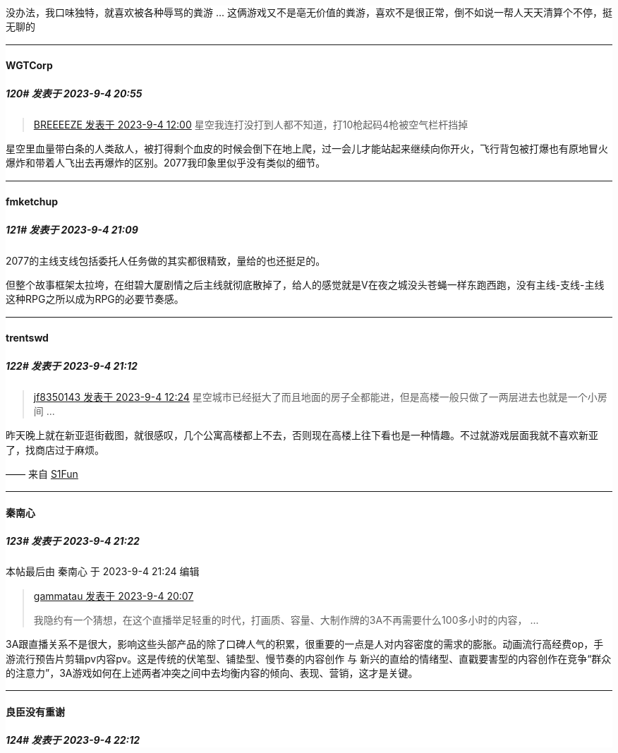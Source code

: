 没办法，我口味独特，就喜欢被各种辱骂的粪游 ...</blockquote>
这俩游戏又不是亳无价值的粪游，喜欢不是很正常，倒不如说一帮人天天清算个不停，挺无聊的


*****

####  WGTCorp  
##### 120#       发表于 2023-9-4 20:55

<blockquote><a href="httphttps://bbs.saraba1st.com/2b/forum.php?mod=redirect&amp;goto=findpost&amp;pid=62286627&amp;ptid=2151210" target="_blank">BREEEEZE 发表于 2023-9-4 12:00</a>
星空我连打没打到人都不知道，打10枪起码4枪被空气栏杆挡掉</blockquote>
星空里血量带白条的人类敌人，被打得剩个血皮的时候会倒下在地上爬，过一会儿才能站起来继续向你开火，飞行背包被打爆也有原地冒火爆炸和带着人飞出去再爆炸的区别。2077我印象里似乎没有类似的细节。


*****

####  fmketchup  
##### 121#       发表于 2023-9-4 21:09

2077的主线支线包括委托人任务做的其实都很精致，量给的也还挺足的。

但整个故事框架太拉垮，在绀碧大厦剧情之后主线就彻底散掉了，给人的感觉就是V在夜之城没头苍蝇一样东跑西跑，没有主线-支线-主线这种RPG之所以成为RPG的必要节奏感。

*****

####  trentswd  
##### 122#       发表于 2023-9-4 21:12

<blockquote><a href="httphttps://bbs.saraba1st.com/2b/forum.php?mod=redirect&amp;goto=findpost&amp;pid=62286960&amp;ptid=2151210" target="_blank">jf8350143 发表于 2023-9-4 12:24</a>
星空城市已经挺大了而且地面的房子全都能进，但是高楼一般只做了一两层进去也就是一个小房间 ...</blockquote>
昨天晚上就在新亚逛街截图，就很感叹，几个公寓高楼都上不去，否则现在高楼上往下看也是一种情趣。不过就游戏层面我就不喜欢新亚了，找商店过于麻烦。

—— 来自 [S1Fun](https://s1fun.koalcat.com)


*****

####  秦南心  
##### 123#       发表于 2023-9-4 21:22

 本帖最后由 秦南心 于 2023-9-4 21:24 编辑 
<blockquote><a href="httphttps://bbs.saraba1st.com/2b/forum.php?mod=redirect&amp;goto=findpost&amp;pid=62292552&amp;ptid=2151210" target="_blank">gammatau 发表于 2023-9-4 20:07</a>

我隐约有一个猜想，在这个直播举足轻重的时代，打画质、容量、大制作牌的3A不再需要什么100多小时的内容， ...</blockquote>
3A跟直播关系不是很大，影响这些头部产品的除了口碑人气的积累，很重要的一点是人对内容密度的需求的膨胀。动画流行高经费op，手游流行预告片剪辑pv内容pv。这是传统的伏笔型、铺垫型、慢节奏的内容创作 与 新兴的直给的情绪型、直戳要害型的内容创作在竞争“群众的注意力”，3A游戏如何在上述两者冲突之间中去均衡内容的倾向、表现、营销，这才是关键。


*****

####  良臣没有重谢  
##### 124#       发表于 2023-9-4 22:12
